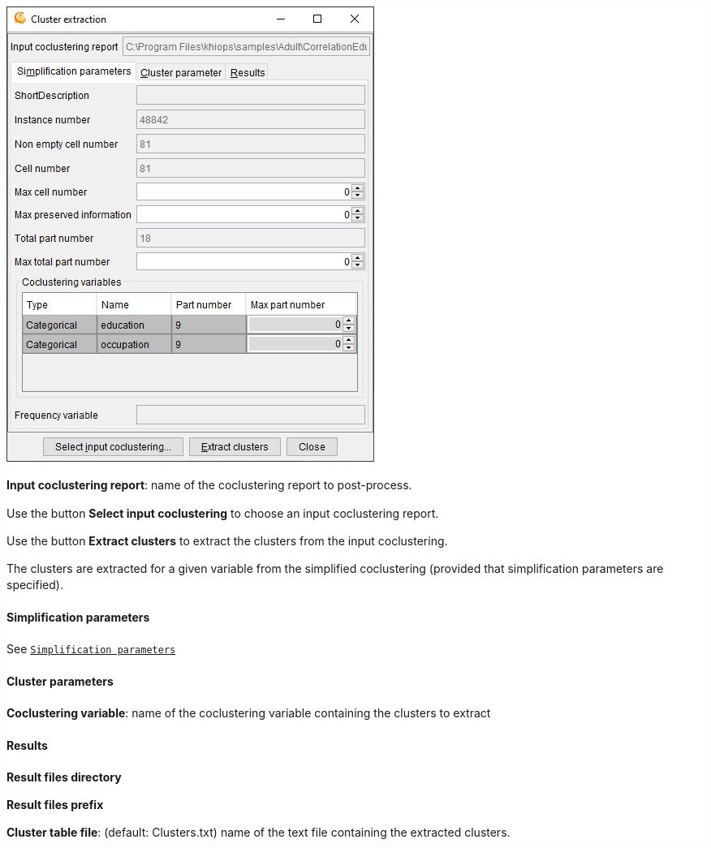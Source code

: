 ![](../assets/images-khiops-guides/coclustering/image18.png)

**Input coclustering report**: name of the coclustering report to post-process.

Use the button **Select input coclustering** to choose an input coclustering report.

Use the button **Extract clusters** to extract the clusters from the input coclustering.

The clusters are extracted for a given variable from the simplified coclustering (provided that simplification parameters are specified).

#### Simplification parameters

See [`Simplification parameters`](#simplification-parameters)

#### Cluster parameters

**Coclustering variable**: name of the coclustering variable containing the clusters to extract

#### Results

**Result files directory**

**Result files prefix**

**Cluster table file**: (default: Clusters.txt) name of the text file containing the extracted clusters.
